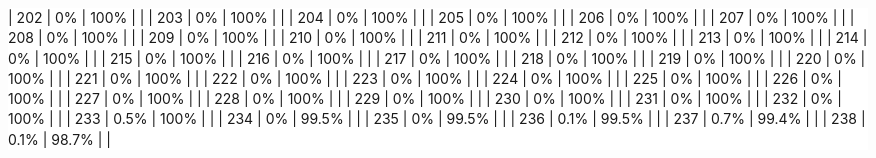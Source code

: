| 202 | 0% | 100% |  |
| 203 | 0% | 100% |  |
| 204 | 0% | 100% |  |
| 205 | 0% | 100% |  |
| 206 | 0% | 100% |  |
| 207 | 0% | 100% |  |
| 208 | 0% | 100% |  |
| 209 | 0% | 100% |  |
| 210 | 0% | 100% |  |
| 211 | 0% | 100% |  |
| 212 | 0% | 100% |  |
| 213 | 0% | 100% |  |
| 214 | 0% | 100% |  |
| 215 | 0% | 100% |  |
| 216 | 0% | 100% |  |
| 217 | 0% | 100% |  |
| 218 | 0% | 100% |  |
| 219 | 0% | 100% |  |
| 220 | 0% | 100% |  |
| 221 | 0% | 100% |  |
| 222 | 0% | 100% |  |
| 223 | 0% | 100% |  |
| 224 | 0% | 100% |  |
| 225 | 0% | 100% |  |
| 226 | 0% | 100% |  |
| 227 | 0% | 100% |  |
| 228 | 0% | 100% |  |
| 229 | 0% | 100% |  |
| 230 | 0% | 100% |  |
| 231 | 0% | 100% |  |
| 232 | 0% | 100% |  |
| 233 | 0.5% | 100% |  |
| 234 | 0% | 99.5% |  |
| 235 | 0% | 99.5% |  |
| 236 | 0.1% | 99.5% |  |
| 237 | 0.7% | 99.4% |  |
| 238 | 0.1% | 98.7% |  |
